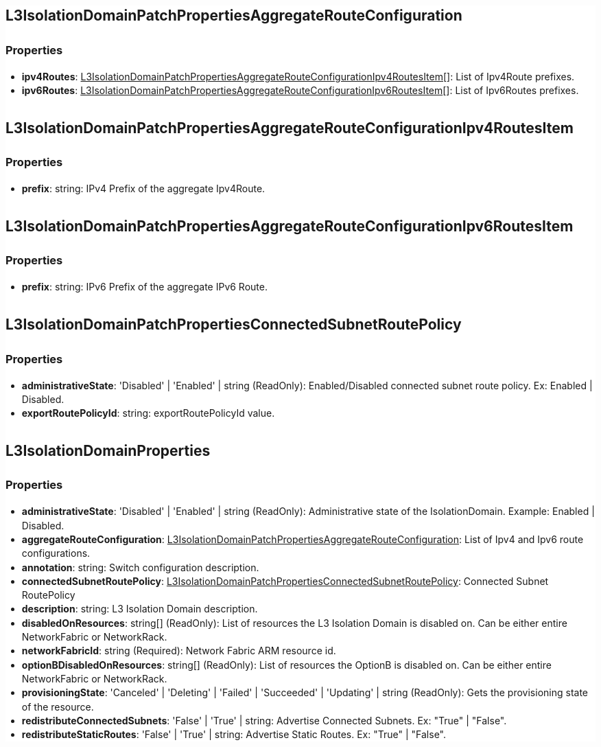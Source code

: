 ## L3IsolationDomainPatchPropertiesAggregateRouteConfiguration
### Properties
* **ipv4Routes**: [L3IsolationDomainPatchPropertiesAggregateRouteConfigurationIpv4RoutesItem](#l3isolationdomainpatchpropertiesaggregaterouteconfigurationipv4routesitem)[]: List of Ipv4Route prefixes.
* **ipv6Routes**: [L3IsolationDomainPatchPropertiesAggregateRouteConfigurationIpv6RoutesItem](#l3isolationdomainpatchpropertiesaggregaterouteconfigurationipv6routesitem)[]: List of Ipv6Routes prefixes.

## L3IsolationDomainPatchPropertiesAggregateRouteConfigurationIpv4RoutesItem
### Properties
* **prefix**: string: IPv4 Prefix of the aggregate Ipv4Route.

## L3IsolationDomainPatchPropertiesAggregateRouteConfigurationIpv6RoutesItem
### Properties
* **prefix**: string: IPv6 Prefix of the aggregate IPv6 Route.

## L3IsolationDomainPatchPropertiesConnectedSubnetRoutePolicy
### Properties
* **administrativeState**: 'Disabled' | 'Enabled' | string (ReadOnly): Enabled/Disabled connected subnet route policy. Ex: Enabled | Disabled.
* **exportRoutePolicyId**: string: exportRoutePolicyId value.

## L3IsolationDomainProperties
### Properties
* **administrativeState**: 'Disabled' | 'Enabled' | string (ReadOnly): Administrative state of the IsolationDomain. Example: Enabled | Disabled.
* **aggregateRouteConfiguration**: [L3IsolationDomainPatchPropertiesAggregateRouteConfiguration](#l3isolationdomainpatchpropertiesaggregaterouteconfiguration): List of Ipv4 and Ipv6 route configurations.
* **annotation**: string: Switch configuration description.
* **connectedSubnetRoutePolicy**: [L3IsolationDomainPatchPropertiesConnectedSubnetRoutePolicy](#l3isolationdomainpatchpropertiesconnectedsubnetroutepolicy): Connected Subnet RoutePolicy
* **description**: string: L3 Isolation Domain description.
* **disabledOnResources**: string[] (ReadOnly): List of resources the L3 Isolation Domain is disabled on. Can be either entire NetworkFabric or NetworkRack.
* **networkFabricId**: string (Required): Network Fabric ARM resource id.
* **optionBDisabledOnResources**: string[] (ReadOnly): List of resources the OptionB is disabled on. Can be either entire NetworkFabric or NetworkRack.
* **provisioningState**: 'Canceled' | 'Deleting' | 'Failed' | 'Succeeded' | 'Updating' | string (ReadOnly): Gets the provisioning state of the resource.
* **redistributeConnectedSubnets**: 'False' | 'True' | string: Advertise Connected Subnets. Ex: "True" | "False".
* **redistributeStaticRoutes**: 'False' | 'True' | string: Advertise Static Routes. Ex: "True" | "False".

